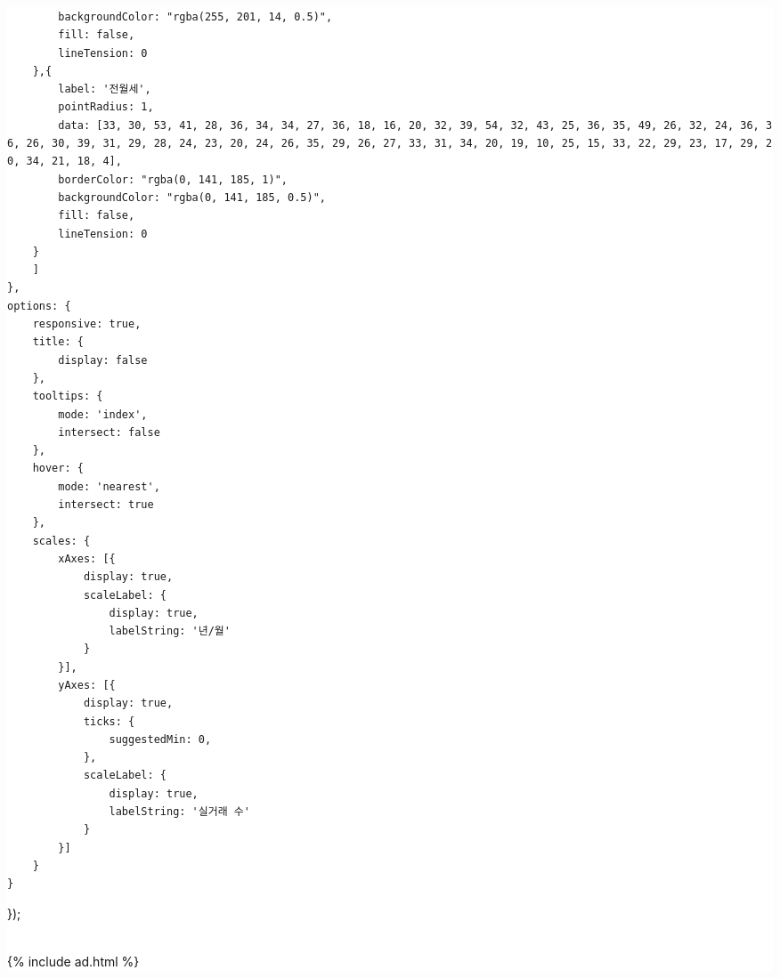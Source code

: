             backgroundColor: "rgba(255, 201, 14, 0.5)",
            fill: false,
            lineTension: 0
        },{
            label: '전월세',
            pointRadius: 1,
            data: [33, 30, 53, 41, 28, 36, 34, 34, 27, 36, 18, 16, 20, 32, 39, 54, 32, 43, 25, 36, 35, 49, 26, 32, 24, 36, 36, 26, 30, 39, 31, 29, 28, 24, 23, 20, 24, 26, 35, 29, 26, 27, 33, 31, 34, 20, 19, 10, 25, 15, 33, 22, 29, 23, 17, 29, 20, 34, 21, 18, 4],
            borderColor: "rgba(0, 141, 185, 1)",
            backgroundColor: "rgba(0, 141, 185, 0.5)",
            fill: false,
            lineTension: 0
        }
        ]
    },
    options: {
        responsive: true,
        title: {
            display: false
        },
        tooltips: {
            mode: 'index',
            intersect: false
        },
        hover: {
            mode: 'nearest',
            intersect: true
        },
        scales: {
            xAxes: [{
                display: true,
                scaleLabel: {
                    display: true,
                    labelString: '년/월'
                }
            }],
            yAxes: [{
                display: true,
                ticks: {
                    suggestedMin: 0,
                },
                scaleLabel: {
                    display: true,
                    labelString: '실거래 수'
                }
            }]
        }
    }
});

</script>


<br>
{% include ad.html %}
<br>

